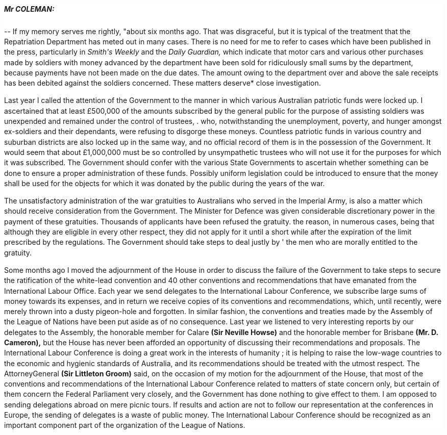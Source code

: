 ##### Mr COLEMAN:

-- If my memory serves me rightly, "about six months ago. That was disgraceful, but it is typical of the treatment that the Repatriation Department has meted out in many cases. There is no need for me to refer to cases which have been published in the press, particularly in  *Smith's Weekly*  and the  *Daily Guardian,*  which indicate that motor cars and various other purchases made by soldiers with money advanced by the department have been sold for ridiculously small sums by the department, because payments have not been made on the due dates. The amount owing to the department over and above the sale receipts has been debited against the soldiers concerned. These matters deserve* close investigation. 

Last year I called the attention of the Government to the manner in which various Australian patriotic funds were locked up. I ascertained that at least £500,000 of the amounts subscribed by the general public for the purpose of assisting soldiers was unexpended and remained under the control of trustees, . who, notwithstanding the unemployment, poverty, and hunger amongst ex-soldiers and their dependants, were refusing to disgorge these moneys. Countless patriotic funds in various country and suburban districts are also locked up in the same way, and no official record of them is in the possession of the Government. It would seem that about £1,000,000 must be so controlled by unsympathetic trustees who will not use it for the purposes for which it was subscribed. The Government should confer with the various State Governments to ascertain whether something can be done to ensure a proper administration of these funds. Possibly uniform legislation could be introduced to ensure that the money shall be used for the objects for which it was donated by the public during the years of the war. 

The unsatisfactory administration of the war gratuities to Australians who served in the Imperial Army, is also a matter which should receive consideration from the Government. The Minister for Defence was given considerable discretionary power in the payment of these gratuities. Thousands of applicants have been refused the gratuity. the reason, in numerous cases, being that although they are eligible in every other respect, they did not apply for it until a short while after the expiration of the limit prescribed by the regulations. The Government should take steps to deal justly by ' the men who are morally entitled to the gratuity. 

Some months ago I moved the adjournment of the House in order to discuss the failure of the Government to take steps to secure the ratification of the white-lead convention and 40 other conventions and recommendations that have emanated from the International Labour Office. Each year we send delegates to the International Labour Conference, we subscribe large sums of money towards its expenses, and in return we receive copies of its conventions and recommendations, which, until recently, were merely thrown into a dusty pigeon-hole and forgotten. In similar fashion, the conventions and treaties made by the Assembly of the League of Nations have been put aside as of no consequence. Last year we listened to very interesting reports by our delegates to the Assembly, the honorable member for Calare  **(Sir Neville Howse)**  and the honorable member for Brisbane  **(Mr. D. Cameron),**  but the House has never been afforded an opportunity of discussing their recommendations and proposals. The International Labour Conference is doing a great work in the interests of humanity ; it is helping to raise the low-wage countries to the economic and hygienic standards of Australia, and its recommendations should be treated with the utmost respect. The AttorneyGeneral  **(Sir Littleton Groom)**  said, on the occasion of my motion for the adjournment of the House, that most of the conventions and recommendations of the International Labour Conference related to matters of state concern only, but certain of them concern the Federal Parliament very closely, and the Government has done nothing to give effect to them. I am opposed to sending delegations abroad on mere picnic tours. If results and action are not to follow our representation at the conferences in Europe, the sending of delegates is a waste of public money. The International Labour Conference should be recognized as an important component part of the organization of the League of Nations. 
